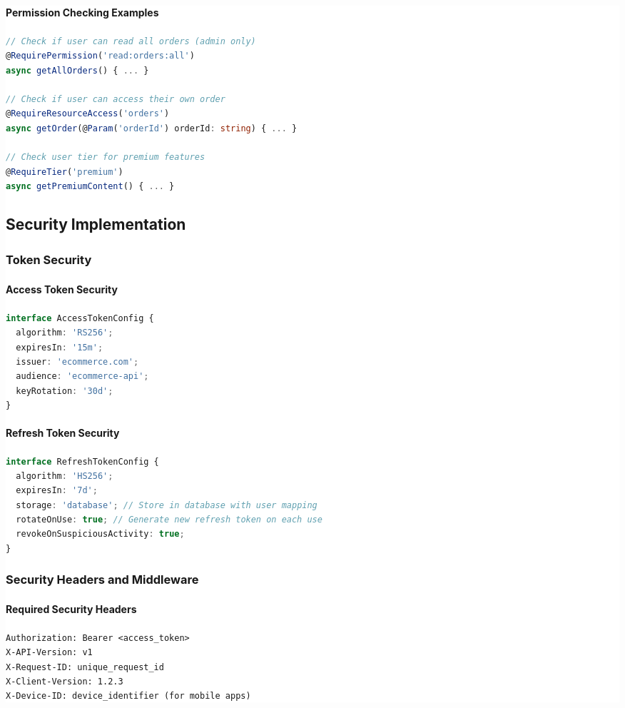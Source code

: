 ```typescript
```

#### Permission Checking Examples
```typescript
// Check if user can read all orders (admin only)
@RequirePermission('read:orders:all')
async getAllOrders() { ... }

// Check if user can access their own order
@RequireResourceAccess('orders')
async getOrder(@Param('orderId') orderId: string) { ... }

// Check user tier for premium features
@RequireTier('premium')
async getPremiumContent() { ... }
```

## Security Implementation

### Token Security

#### Access Token Security
```typescript
interface AccessTokenConfig {
  algorithm: 'RS256';
  expiresIn: '15m';
  issuer: 'ecommerce.com';
  audience: 'ecommerce-api';
  keyRotation: '30d';
}
```

#### Refresh Token Security
```typescript
interface RefreshTokenConfig {
  algorithm: 'HS256';
  expiresIn: '7d';
  storage: 'database'; // Store in database with user mapping
  rotateOnUse: true; // Generate new refresh token on each use
  revokeOnSuspiciousActivity: true;
}
```

### Security Headers and Middleware

#### Required Security Headers
```http
Authorization: Bearer <access_token>
X-API-Version: v1
X-Request-ID: unique_request_id
X-Client-Version: 1.2.3
X-Device-ID: device_identifier (for mobile apps)
```
